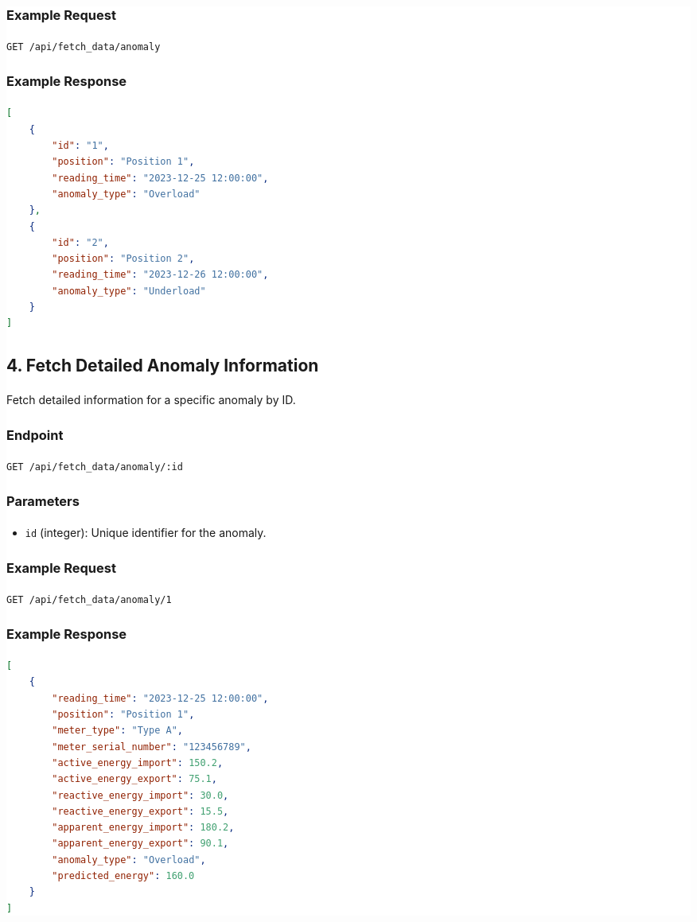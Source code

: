 ### Example Request
```http
GET /api/fetch_data/anomaly
```

### Example Response
```json
[
    {
        "id": "1",
        "position": "Position 1",
        "reading_time": "2023-12-25 12:00:00",
        "anomaly_type": "Overload"
    },
    {
        "id": "2",
        "position": "Position 2",
        "reading_time": "2023-12-26 12:00:00",
        "anomaly_type": "Underload"
    }
]
```

## 4. Fetch Detailed Anomaly Information

Fetch detailed information for a specific anomaly by ID.

### Endpoint
`GET /api/fetch_data/anomaly/:id`

### Parameters
- `id` (integer): Unique identifier for the anomaly.

### Example Request
```http
GET /api/fetch_data/anomaly/1
```

### Example Response
```json
[
    {
        "reading_time": "2023-12-25 12:00:00",
        "position": "Position 1",
        "meter_type": "Type A",
        "meter_serial_number": "123456789",
        "active_energy_import": 150.2,
        "active_energy_export": 75.1,
        "reactive_energy_import": 30.0,
        "reactive_energy_export": 15.5,
        "apparent_energy_import": 180.2,
        "apparent_energy_export": 90.1,
        "anomaly_type": "Overload",
        "predicted_energy": 160.0
    }
]
```
